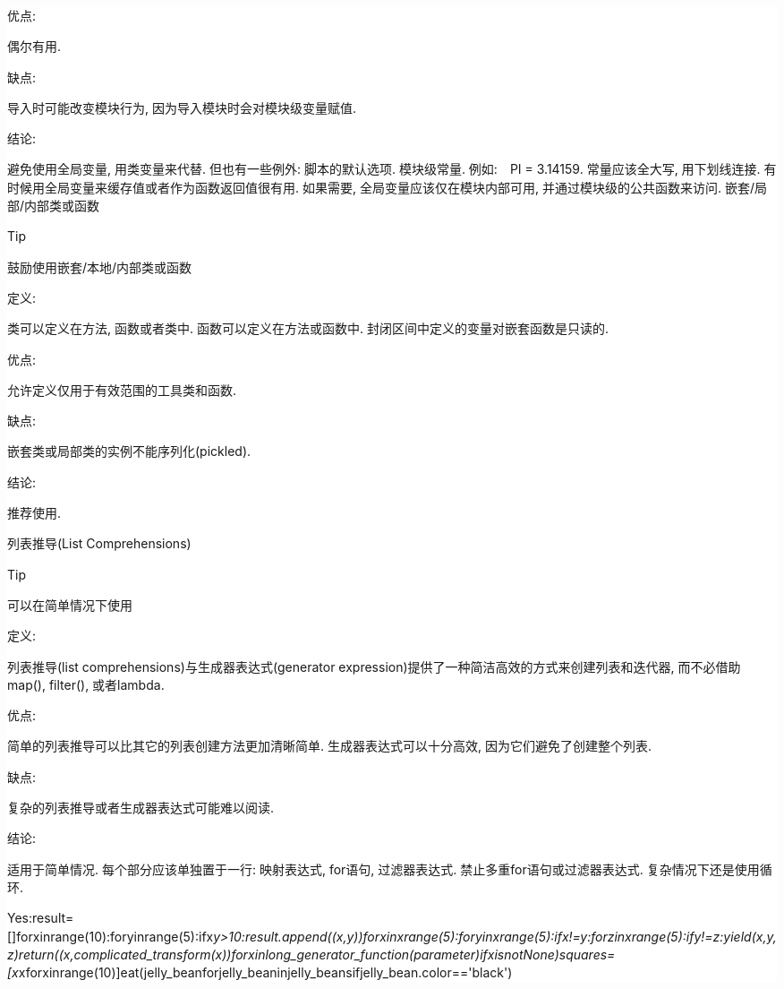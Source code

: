 优点:

偶尔有用.

缺点:

导入时可能改变模块行为, 因为导入模块时会对模块级变量赋值.

结论:

避免使用全局变量, 用类变量来代替. 但也有一些例外:
脚本的默认选项.
模块级常量. 例如:　PI = 3.14159. 常量应该全大写, 用下划线连接.
有时候用全局变量来缓存值或者作为函数返回值很有用.
如果需要, 全局变量应该仅在模块内部可用, 并通过模块级的公共函数来访问.
嵌套/局部/内部类或函数

Tip

鼓励使用嵌套/本地/内部类或函数

定义:

类可以定义在方法, 函数或者类中. 函数可以定义在方法或函数中. 封闭区间中定义的变量对嵌套函数是只读的.

优点:

允许定义仅用于有效范围的工具类和函数.

缺点:

嵌套类或局部类的实例不能序列化(pickled).

结论:

推荐使用.

列表推导(List Comprehensions)

Tip

可以在简单情况下使用

定义:

列表推导(list comprehensions)与生成器表达式(generator expression)提供了一种简洁高效的方式来创建列表和迭代器, 而不必借助map(), filter(), 或者lambda.

优点:

简单的列表推导可以比其它的列表创建方法更加清晰简单. 生成器表达式可以十分高效, 因为它们避免了创建整个列表.

缺点:

复杂的列表推导或者生成器表达式可能难以阅读.

结论:

适用于简单情况. 每个部分应该单独置于一行: 映射表达式, for语句, 过滤器表达式. 禁止多重for语句或过滤器表达式. 复杂情况下还是使用循环.

Yes:result=[]forxinrange(10):foryinrange(5):ifx*y>10:result.append((x,y))forxinxrange(5):foryinxrange(5):ifx!=y:forzinxrange(5):ify!=z:yield(x,y,z)return((x,complicated_transform(x))forxinlong_generator_function(parameter)ifxisnotNone)squares=[x*xforxinrange(10)]eat(jelly_beanforjelly_beaninjelly_beansifjelly_bean.color=='black')
